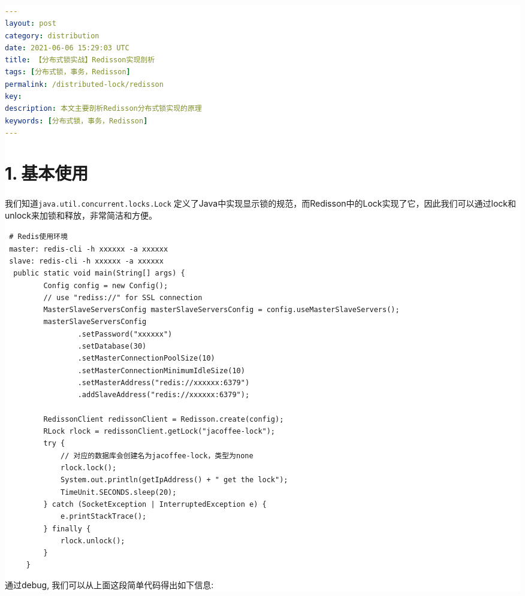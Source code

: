 ```yaml
---
layout: post
category: distribution
date: 2021-06-06 15:29:03 UTC
title: 【分布式锁实战】Redisson实现剖析
tags: [分布式锁，事务，Redisson]
permalink: /distributed-lock/redisson
key:
description: 本文主要剖析Redisson分布式锁实现的原理
keywords: [分布式锁，事务，Redisson]
---
```


# 1. 基本使用

我们知道`java.util.concurrent.locks.Lock` 定义了Java中实现显示锁的规范，而Redisson中的Lock实现了它，因此我们可以通过lock和unlock来加锁和释放，非常简洁和方便。

```
 # Redis使用环境
 master: redis-cli -h xxxxxx -a xxxxxx
 slave: redis-cli -h xxxxxx -a xxxxxx
  public static void main(String[] args) {
         Config config = new Config();
         // use "rediss://" for SSL connection
         MasterSlaveServersConfig masterSlaveServersConfig = config.useMasterSlaveServers();
         masterSlaveServersConfig
                 .setPassword("xxxxxx")
                 .setDatabase(30)
                 .setMasterConnectionPoolSize(10)
                 .setMasterConnectionMinimumIdleSize(10)
                 .setMasterAddress("redis://xxxxxx:6379")
                 .addSlaveAddress("redis://xxxxxx:6379");
 
         RedissonClient redissonClient = Redisson.create(config);
         RLock rlock = redissonClient.getLock("jacoffee-lock");
         try {
             // 对应的数据库会创建名为jacoffee-lock，类型为none
             rlock.lock();
             System.out.println(getIpAddress() + " get the lock");
             TimeUnit.SECONDS.sleep(20);
         } catch (SocketException | InterruptedException e) {
             e.printStackTrace();
         } finally {
             rlock.unlock();
         }
     }
```

通过debug,  我们可以从上面这段简单代码得出如下信息:
